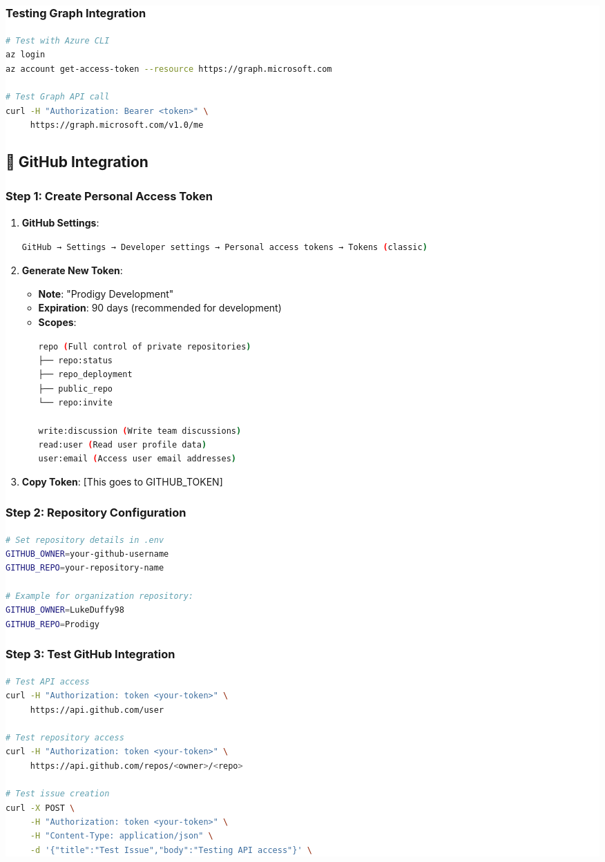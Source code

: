 ### Testing Graph Integration
```bash
# Test with Azure CLI
az login
az account get-access-token --resource https://graph.microsoft.com

# Test Graph API call
curl -H "Authorization: Bearer <token>" \
     https://graph.microsoft.com/v1.0/me
```

## 🐙 GitHub Integration

### Step 1: Create Personal Access Token

1. **GitHub Settings**:
   ```bash
   GitHub → Settings → Developer settings → Personal access tokens → Tokens (classic)
   ```

2. **Generate New Token**:
   - **Note**: "Prodigy Development"
   - **Expiration**: 90 days (recommended for development)
   - **Scopes**:
     ```bash
     repo (Full control of private repositories)
     ├── repo:status
     ├── repo_deployment
     ├── public_repo
     └── repo:invite
     
     write:discussion (Write team discussions)
     read:user (Read user profile data)
     user:email (Access user email addresses)
     ```

3. **Copy Token**: [This goes to GITHUB_TOKEN]

### Step 2: Repository Configuration

```bash
# Set repository details in .env
GITHUB_OWNER=your-github-username
GITHUB_REPO=your-repository-name

# Example for organization repository:
GITHUB_OWNER=LukeDuffy98
GITHUB_REPO=Prodigy
```

### Step 3: Test GitHub Integration

```bash
# Test API access
curl -H "Authorization: token <your-token>" \
     https://api.github.com/user

# Test repository access
curl -H "Authorization: token <your-token>" \
     https://api.github.com/repos/<owner>/<repo>

# Test issue creation
curl -X POST \
     -H "Authorization: token <your-token>" \
     -H "Content-Type: application/json" \
     -d '{"title":"Test Issue","body":"Testing API access"}' \
```